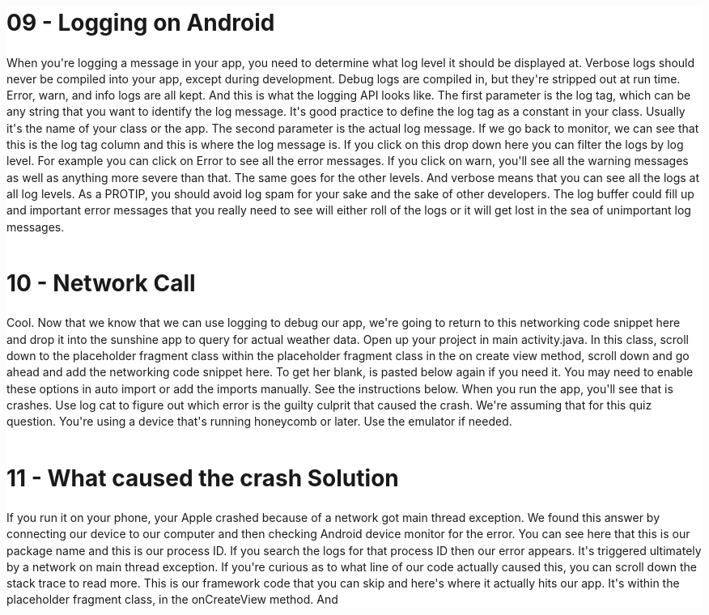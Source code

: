 
09 - Logging on Android
=======================

When you're logging a message in your app, you need
to determine what log level it should be displayed at.
Verbose logs should never be compiled into your app, except
during development. Debug logs are compiled in, but they're stripped
out at run time. Error, warn, and info logs are
all kept. And this is what the logging API looks
like. The first parameter is the log tag, which can
be any string that you want to identify the log message.
It's good practice to define the log tag as a
constant in your class. Usually it's the name of your class
or the app. The second parameter is the actual log
message. If we go back to monitor, we can see that
this is the log tag column and this is where
the log message is. If you click on this drop down
here you can filter the logs by log level. For example
you can click on Error to see all the error messages.
If you click on warn, you'll see all the warning
messages as well as anything more severe than that. The
same goes for the other levels. And verbose means that
you can see all the logs at all log levels.
As a PROTIP, you should avoid log spam for your sake and
the sake of other developers. The log buffer could fill up and important
error messages that you really need to see will either roll of the
logs or it will get lost in the sea of unimportant log messages.


10 - Network Call
=================

Cool. Now that we know that we can use
logging to debug our app, we're going to return to
this networking code snippet here and drop it into
the sunshine app to query for actual weather data. Open
up your project in main activity.java. In this class,
scroll down to the placeholder fragment class within the placeholder
fragment class in the on create view method, scroll down
and go ahead and add the networking code snippet here.
To get her blank, is pasted below again if you need it. You may need to enable
these options in auto import or add the imports
manually. See the instructions below. When you run the
app, you'll see that is crashes. Use log
cat to figure out which error is the guilty
culprit that caused the crash. We're assuming that for
this quiz question. You're using a device that's running
honeycomb or later. Use the emulator if needed.


11 - What caused the crash Solution
===================================

If you run it on your phone, your Apple crashed
because of a network got main thread exception. We found
this answer by connecting our device to our computer and
then checking Android device monitor for the error. You can
see here that this is our package name and this
is our process ID. If you search the logs for
that process ID then our error appears. It's triggered ultimately
by a network on main thread exception. If you're curious
as to what line of our code actually caused
this, you can scroll down the stack trace to
read more. This is our framework code that you
can skip and here's where it actually hits our
app. It's within the placeholder fragment class, in the onCreateView method. And